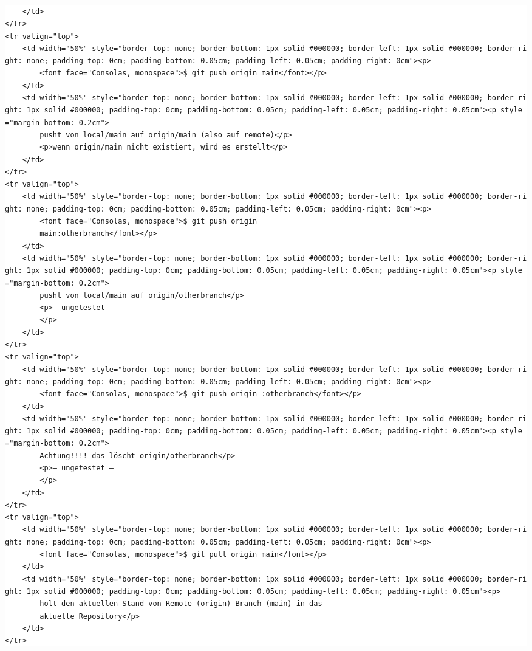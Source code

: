 		</td>
	</tr>
	<tr valign="top">
		<td width="50%" style="border-top: none; border-bottom: 1px solid #000000; border-left: 1px solid #000000; border-right: none; padding-top: 0cm; padding-bottom: 0.05cm; padding-left: 0.05cm; padding-right: 0cm"><p>
			<font face="Consolas, monospace">$ git push origin main</font></p>
		</td>
		<td width="50%" style="border-top: none; border-bottom: 1px solid #000000; border-left: 1px solid #000000; border-right: 1px solid #000000; padding-top: 0cm; padding-bottom: 0.05cm; padding-left: 0.05cm; padding-right: 0.05cm"><p style="margin-bottom: 0.2cm">
			pusht von local/main auf origin/main (also auf remote)</p>
			<p>wenn origin/main nicht existiert, wird es erstellt</p>
		</td>
	</tr>
	<tr valign="top">
		<td width="50%" style="border-top: none; border-bottom: 1px solid #000000; border-left: 1px solid #000000; border-right: none; padding-top: 0cm; padding-bottom: 0.05cm; padding-left: 0.05cm; padding-right: 0cm"><p>
			<font face="Consolas, monospace">$ git push origin
			main:otherbranch</font></p>
		</td>
		<td width="50%" style="border-top: none; border-bottom: 1px solid #000000; border-left: 1px solid #000000; border-right: 1px solid #000000; padding-top: 0cm; padding-bottom: 0.05cm; padding-left: 0.05cm; padding-right: 0.05cm"><p style="margin-bottom: 0.2cm">
			pusht von local/main auf origin/otherbranch</p>
			<p>– ungetestet – 
			</p>
		</td>
	</tr>
	<tr valign="top">
		<td width="50%" style="border-top: none; border-bottom: 1px solid #000000; border-left: 1px solid #000000; border-right: none; padding-top: 0cm; padding-bottom: 0.05cm; padding-left: 0.05cm; padding-right: 0cm"><p>
			<font face="Consolas, monospace">$ git push origin :otherbranch</font></p>
		</td>
		<td width="50%" style="border-top: none; border-bottom: 1px solid #000000; border-left: 1px solid #000000; border-right: 1px solid #000000; padding-top: 0cm; padding-bottom: 0.05cm; padding-left: 0.05cm; padding-right: 0.05cm"><p style="margin-bottom: 0.2cm">
			Achtung!!!! das löscht origin/otherbranch</p>
			<p>– ungetestet – 
			</p>
		</td>
	</tr>
	<tr valign="top">
		<td width="50%" style="border-top: none; border-bottom: 1px solid #000000; border-left: 1px solid #000000; border-right: none; padding-top: 0cm; padding-bottom: 0.05cm; padding-left: 0.05cm; padding-right: 0cm"><p>
			<font face="Consolas, monospace">$ git pull origin main</font></p>
		</td>
		<td width="50%" style="border-top: none; border-bottom: 1px solid #000000; border-left: 1px solid #000000; border-right: 1px solid #000000; padding-top: 0cm; padding-bottom: 0.05cm; padding-left: 0.05cm; padding-right: 0.05cm"><p>
			holt den aktuellen Stand von Remote (origin) Branch (main) in das
			aktuelle Repository</p>
		</td>
	</tr>
</table>
